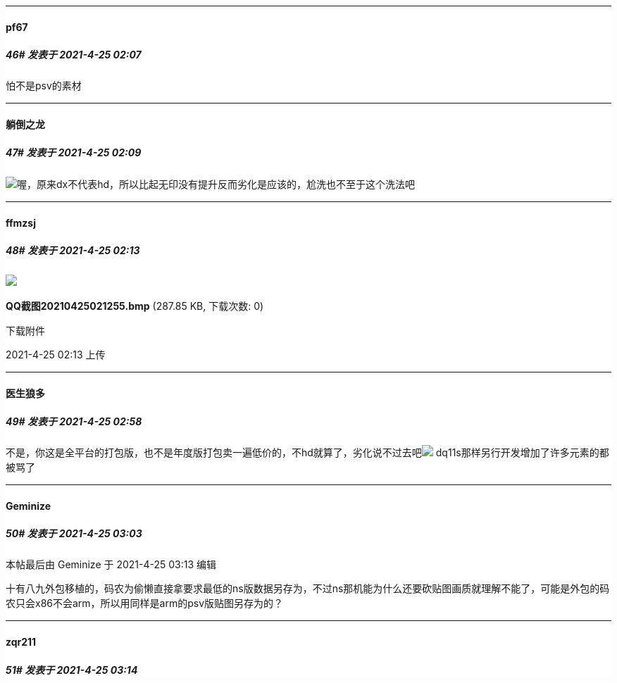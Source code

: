 
*****

####  pf67  
##### 46#       发表于 2021-4-25 02:07


怕不是psv的素材


*****

####  躺倒之龙  
##### 47#       发表于 2021-4-25 02:09


<img src="https://static.saraba1st.com/image/smiley/face2017/050.png" referrerpolicy="no-referrer">喔，原来dx不代表hd，所以比起无印没有提升反而劣化是应该的，尬洗也不至于这个洗法吧


*****

####  ffmzsj  
##### 48#       发表于 2021-4-25 02:13


<img src="https://img.saraba1st.com/forum/202104/25/021324xykk8l3y0l73h10x.bmp" id="aimg_796401" inpost="1" onclick="zoom(this, this.src, 0, 0, 0)" onmouseover="showMenu({'ctrlid':this.id,'pos':'12'})" src="https://static.saraba1st.com/image/common/none.gif" referrerpolicy="no-referrer">


<strong>QQ截图20210425021255.bmp</strong> (287.85 KB, 下载次数: 0)

下载附件

2021-4-25 02:13 上传


*****

####  医生狼多  
##### 49#       发表于 2021-4-25 02:58


不是，你这是全平台的打包版，也不是年度版打包卖一遍低价的，不hd就算了，劣化说不过去吧<img src="https://static.saraba1st.com/image/smiley/face2017/003.png" referrerpolicy="no-referrer">
dq11s那样另行开发增加了许多元素的都被骂了


*****

####  Geminize  
##### 50#       发表于 2021-4-25 03:03


 本帖最后由 Geminize 于 2021-4-25 03:13 编辑 

十有八九外包移植的，码农为偷懒直接拿要求最低的ns版数据另存为，不过ns那机能为什么还要砍贴图画质就理解不能了，可能是外包的码农只会x86不会arm，所以用同样是arm的psv版贴图另存为的？


*****

####  zqr211  
##### 51#       发表于 2021-4-25 03:14
